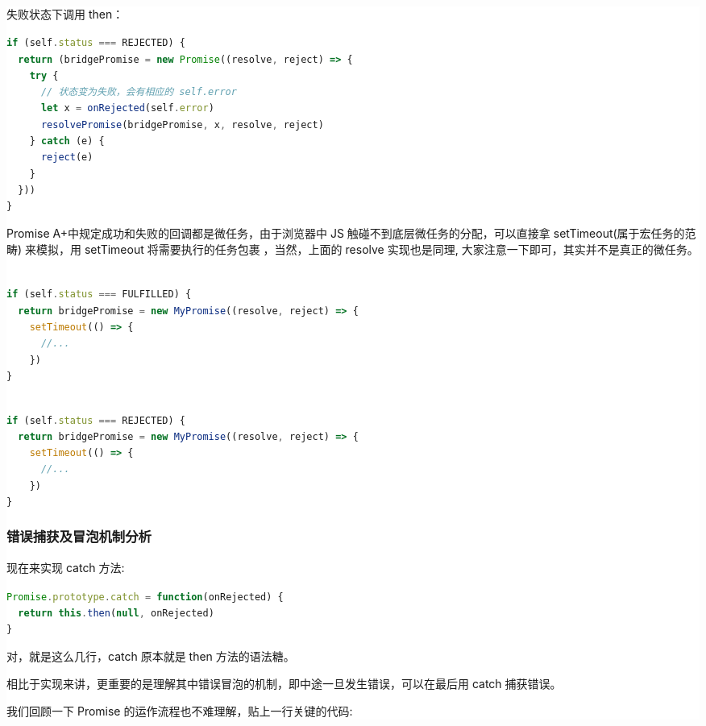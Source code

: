 失败状态下调用 then：

```js
if (self.status === REJECTED) {
  return (bridgePromise = new Promise((resolve, reject) => {
    try {
      // 状态变为失败，会有相应的 self.error
      let x = onRejected(self.error)
      resolvePromise(bridgePromise, x, resolve, reject)
    } catch (e) {
      reject(e)
    }
  }))
}
```

Promise A+中规定成功和失败的回调都是微任务，由于浏览器中 JS 触碰不到底层微任务的分配，可以直接拿 setTimeout(属于宏任务的范畴) 来模拟，用 setTimeout 将需要执行的任务包裹 ，当然，上面的 resolve 实现也是同理, 大家注意一下即可，其实并不是真正的微任务。

```js

if (self.status === FULFILLED) {
  return bridgePromise = new MyPromise((resolve, reject) => {
    setTimeout(() => {
      //...
    })
}

```

```js

if (self.status === REJECTED) {
  return bridgePromise = new MyPromise((resolve, reject) => {
    setTimeout(() => {
      //...
    })
}

```

### 错误捕获及冒泡机制分析

现在来实现 catch 方法:

```js
Promise.prototype.catch = function(onRejected) {
  return this.then(null, onRejected)
}
```

对，就是这么几行，catch 原本就是 then 方法的语法糖。

相比于实现来讲，更重要的是理解其中错误冒泡的机制，即中途一旦发生错误，可以在最后用 catch 捕获错误。

我们回顾一下 Promise 的运作流程也不难理解，贴上一行关键的代码:
